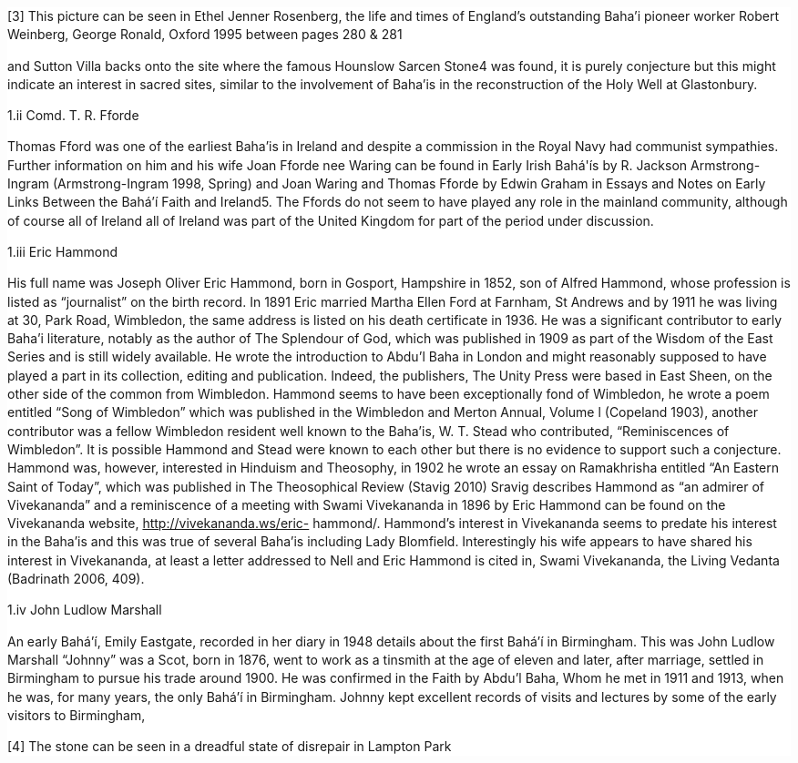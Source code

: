 \[3\] This picture can be seen in Ethel Jenner Rosenberg, the life and times of England’s outstanding Baha’i pioneer
worker Robert Weinberg, George Ronald, Oxford 1995 between pages 280 & 281

and Sutton Villa backs onto the site where the famous Hounslow Sarcen Stone4 was found,
it is purely conjecture but this might indicate an interest in sacred sites, similar to the
involvement of Baha’is in the reconstruction of the Holy Well at Glastonbury.

1\.ii Comd. T. R. Fforde

Thomas Fford was one of the earliest Baha’is in Ireland and despite a commission in the
Royal Navy had communist sympathies. Further information on him and his wife Joan Fforde
nee Waring can be found in Early Irish Bahá'ís by R. Jackson Armstrong-Ingram
(Armstrong-Ingram 1998, Spring) and Joan Waring and Thomas Fforde by Edwin
Graham in Essays and Notes on Early Links Between the Bahá’í Faith and Ireland5. The
Ffords do not seem to have played any role in the mainland community, although of course
all of Ireland all of Ireland was part of the United Kingdom for part of the period under
discussion.

1\.iii Eric Hammond

His full name was Joseph Oliver Eric Hammond, born in Gosport, Hampshire in 1852, son of
Alfred Hammond, whose profession is listed as “journalist” on the birth record. In 1891 Eric
married Martha Ellen Ford at Farnham, St Andrews and by 1911 he was living at 30, Park
Road, Wimbledon, the same address is listed on his death certificate in 1936. He was a
significant contributor to early Baha’i literature, notably as the author of The Splendour of
God, which was published in 1909 as part of the Wisdom of the East Series and is still
widely available. He wrote the introduction to Abdu’l Baha in London and might reasonably
supposed to have played a part in its collection, editing and publication. Indeed, the
publishers, The Unity Press were based in East Sheen, on the other side of the common
from Wimbledon. Hammond seems to have been exceptionally fond of Wimbledon, he wrote
a poem entitled “Song of Wimbledon” which was published in the Wimbledon and Merton
Annual, Volume l (Copeland 1903), another contributor was a fellow Wimbledon resident
well known to the Baha’is, W. T. Stead who contributed, “Reminiscences of Wimbledon”. It is
possible Hammond and Stead were known to each other but there is no evidence to support
such a conjecture. Hammond was, however, interested in Hinduism and Theosophy, in 1902
he wrote an essay on Ramakhrisha entitled “An Eastern Saint of Today”, which was
published in The Theosophical Review (Stavig 2010) Sravig describes Hammond as “an
admirer of Vivekananda” and a reminiscence of a meeting with Swami Vivekananda in 1896
by Eric Hammond can be found on the Vivekananda website, http://vivekananda.ws/eric-
hammond/. Hammond’s interest in Vivekananda seems to predate his interest in the Baha’is
and this was true of several Baha’is including Lady Blomfield. Interestingly his wife appears
to have shared his interest in Vivekananda, at least a letter addressed to Nell and Eric
Hammond is cited in, Swami Vivekananda, the Living Vedanta (Badrinath 2006, 409).

1\.iv John Ludlow Marshall

An early Bahá’í, Emily Eastgate, recorded in her diary in 1948 details about the first Bahá’í in
Birmingham. This was John Ludlow Marshall “Johnny” was a Scot, born in 1876, went to
work as a tinsmith at the age of eleven and later, after marriage, settled in Birmingham to
pursue his trade around 1900. He was confirmed in the Faith by Abdu’l Baha, Whom he met
in 1911 and 1913, when he was, for many years, the only Bahá’í in Birmingham. Johnny
kept excellent records of visits and lectures by some of the early visitors to Birmingham,

\[4\] The stone can be seen in a dreadful state of disrepair in Lampton Park
